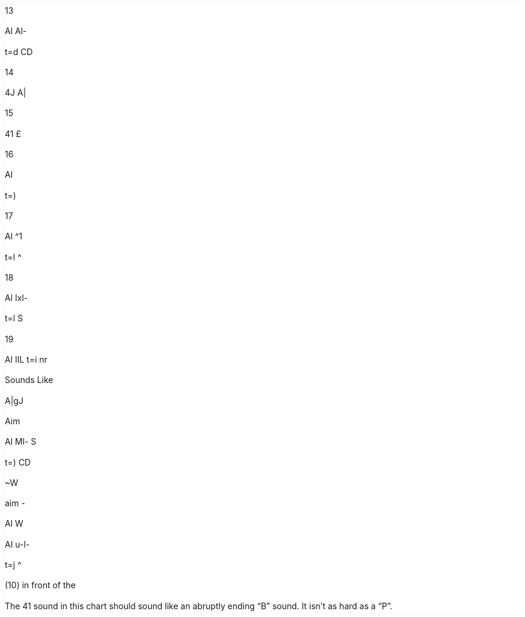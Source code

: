 13

Al Al-

t=d CD

14

4J A|

15

41 £

16

Al

t=)

17

Al ^1

t=l ^

18

Al Ixl-

t=l S

19

Al IIL
t=i nr

Sounds Like

A|gJ

Aim

Al Ml- S

t=) CD

~W

aim -

Al W

AI u-l-

t=j ^

(10) in front of the

The 41 sound in
this chart should
sound like an
abruptly ending
“B” sound. It isn’t
as hard as a “P”.
